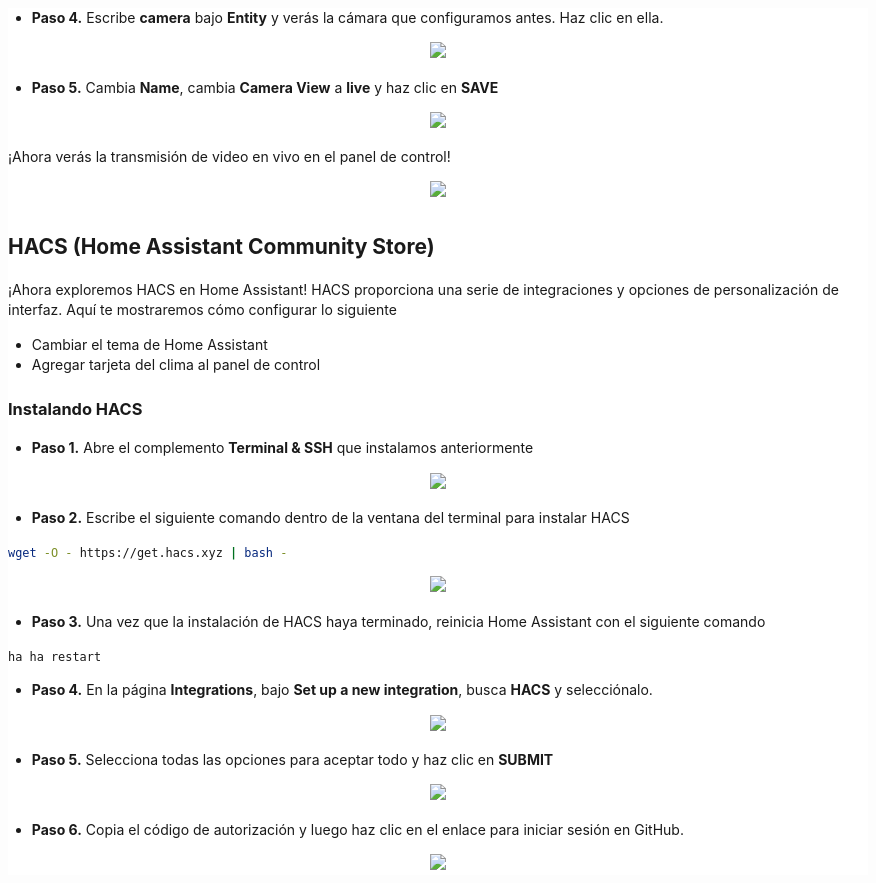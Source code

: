 - **Paso 4.** Escribe **camera** bajo **Entity** y verás la cámara que configuramos antes. Haz clic en ella.

<div align="center"><img width={500} src="https://files.seeedstudio.com/wiki/Home-Assistant/57.png"/></div>

- **Paso 5.** Cambia **Name**, cambia **Camera View** a **live** y haz clic en **SAVE**

<div align="center"><img width={1000} src="https://files.seeedstudio.com/wiki/Home-Assistant/58.png"/></div>

¡Ahora verás la transmisión de video en vivo en el panel de control!

<div align="center"><img width={1000} src="https://files.seeedstudio.com/wiki/Home-Assistant/59.png"/></div>

## HACS (Home Assistant Community Store)

¡Ahora exploremos HACS en Home Assistant! HACS proporciona una serie de integraciones y opciones de personalización de interfaz. Aquí te mostraremos cómo configurar lo siguiente

- Cambiar el tema de Home Assistant
- Agregar tarjeta del clima al panel de control

### Instalando HACS

- **Paso 1.** Abre el complemento **Terminal & SSH** que instalamos anteriormente

<div align="center"><img width={600} src="https://files.seeedstudio.com/wiki/Home-Assistant/60.png"/></div>

- **Paso 2.** Escribe el siguiente comando dentro de la ventana del terminal para instalar HACS

```sh
wget -O - https://get.hacs.xyz | bash -
```

<div align="center"><img width={500} src="https://files.seeedstudio.com/wiki/Home-Assistant/61.png"/></div>

- **Paso 3.** Una vez que la instalación de HACS haya terminado, reinicia Home Assistant con el siguiente comando

```sh
ha ha restart
```

- **Paso 4.** En la página **Integrations**, bajo **Set up a new integration**, busca **HACS** y selecciónalo.

<div align="center"><img width={550} src="https://files.seeedstudio.com/wiki/Home-Assistant/62.png"/></div>

- **Paso 5.** Selecciona todas las opciones para aceptar todo y haz clic en **SUBMIT**

<div align="center"><img width={550} src="https://files.seeedstudio.com/wiki/Home-Assistant/63.png"/></div>

- **Paso 6.** Copia el código de autorización y luego haz clic en el enlace para iniciar sesión en GitHub.

<div align="center"><img width={450} src="https://files.seeedstudio.com/wiki/Home-Assistant/70.jpg"/></div>
